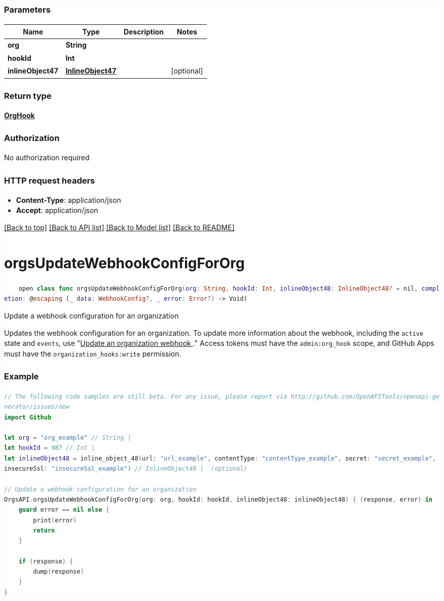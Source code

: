### Parameters

Name | Type | Description  | Notes
------------- | ------------- | ------------- | -------------
 **org** | **String** |  | 
 **hookId** | **Int** |  | 
 **inlineObject47** | [**InlineObject47**](InlineObject47.md) |  | [optional] 

### Return type

[**OrgHook**](OrgHook.md)

### Authorization

No authorization required

### HTTP request headers

 - **Content-Type**: application/json
 - **Accept**: application/json

[[Back to top]](#) [[Back to API list]](../README.md#documentation-for-api-endpoints) [[Back to Model list]](../README.md#documentation-for-models) [[Back to README]](../README.md)

# **orgsUpdateWebhookConfigForOrg**
```swift
    open class func orgsUpdateWebhookConfigForOrg(org: String, hookId: Int, inlineObject48: InlineObject48? = nil, completion: @escaping (_ data: WebhookConfig?, _ error: Error?) -> Void)
```

Update a webhook configuration for an organization

Updates the webhook configuration for an organization. To update more information about the webhook, including the `active` state and `events`, use \"[Update an organization webhook ](/rest/reference/orgs#update-an-organization-webhook).\"  Access tokens must have the `admin:org_hook` scope, and GitHub Apps must have the `organization_hooks:write` permission.

### Example 
```swift
// The following code samples are still beta. For any issue, please report via http://github.com/OpenAPITools/openapi-generator/issues/new
import Github

let org = "org_example" // String | 
let hookId = 987 // Int | 
let inlineObject48 = inline_object_48(url: "url_example", contentType: "contentType_example", secret: "secret_example", insecureSsl: "insecureSsl_example") // InlineObject48 |  (optional)

// Update a webhook configuration for an organization
OrgsAPI.orgsUpdateWebhookConfigForOrg(org: org, hookId: hookId, inlineObject48: inlineObject48) { (response, error) in
    guard error == nil else {
        print(error)
        return
    }

    if (response) {
        dump(response)
    }
}
```
